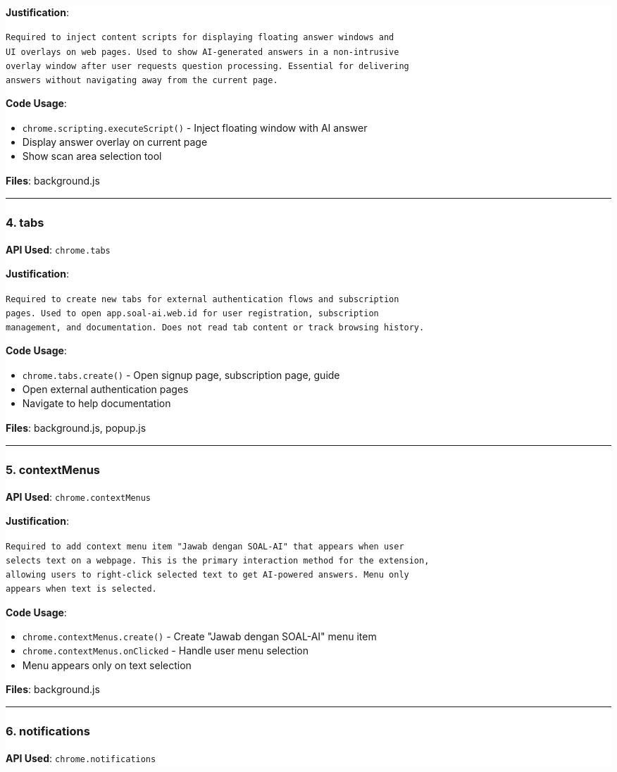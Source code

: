 **Justification**:
```
Required to inject content scripts for displaying floating answer windows and 
UI overlays on web pages. Used to show AI-generated answers in a non-intrusive 
overlay window after user requests question processing. Essential for delivering 
answers without navigating away from the current page.
```

**Code Usage**:
- `chrome.scripting.executeScript()` - Inject floating window with AI answer
- Display answer overlay on current page
- Show scan area selection tool

**Files**: background.js

---

### 4. **tabs**
**API Used**: `chrome.tabs`

**Justification**:
```
Required to create new tabs for external authentication flows and subscription 
pages. Used to open app.soal-ai.web.id for user registration, subscription 
management, and documentation. Does not read tab content or track browsing history.
```

**Code Usage**:
- `chrome.tabs.create()` - Open signup page, subscription page, guide
- Open external authentication pages
- Navigate to help documentation

**Files**: background.js, popup.js

---

### 5. **contextMenus**
**API Used**: `chrome.contextMenus`

**Justification**:
```
Required to add context menu item "Jawab dengan SOAL-AI" that appears when user 
selects text on a webpage. This is the primary interaction method for the extension, 
allowing users to right-click selected text to get AI-powered answers. Menu only 
appears when text is selected.
```

**Code Usage**:
- `chrome.contextMenus.create()` - Create "Jawab dengan SOAL-AI" menu item
- `chrome.contextMenus.onClicked` - Handle user menu selection
- Menu appears only on text selection

**Files**: background.js

---

### 6. **notifications**
**API Used**: `chrome.notifications`
